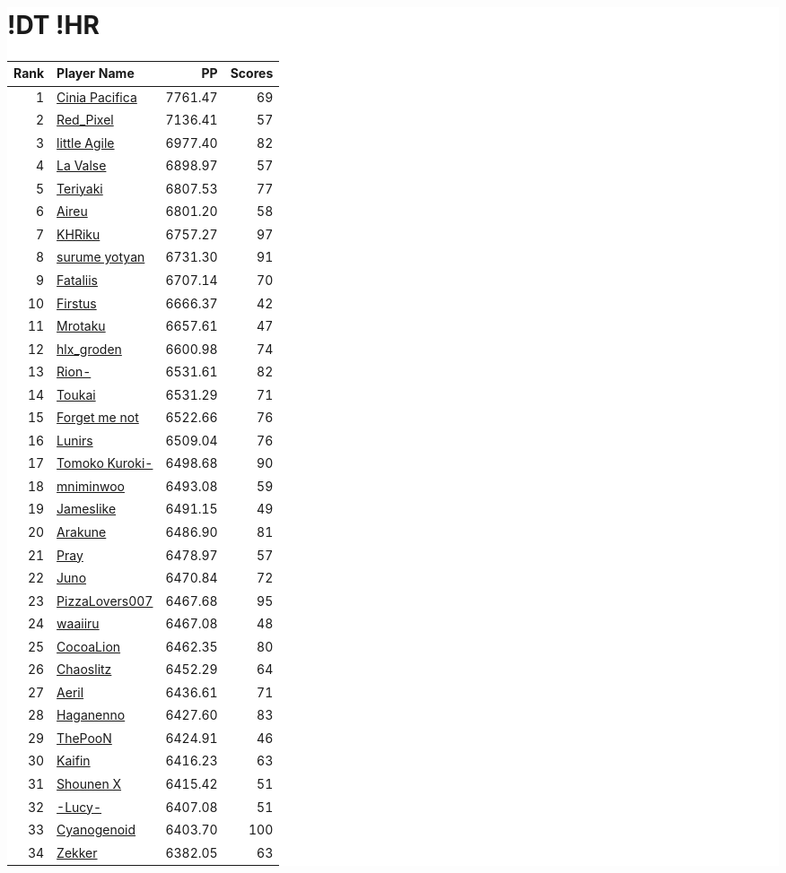 # !DT !HR
| Rank | Player Name |  PP  | Scores |
| ----:|:----------- | ----:| ------:|
| 1 | [Cinia Pacifica](https://osu.ppy.sh/u/1414625) | 7761.47 | 69 |
| 2 | [Red_Pixel](https://osu.ppy.sh/u/4170932) | 7136.41 | 57 |
| 3 | [little Agile](https://osu.ppy.sh/u/1843469) | 6977.40 | 82 |
| 4 | [La Valse](https://osu.ppy.sh/u/70863) | 6898.97 | 57 |
| 5 | [Teriyaki](https://osu.ppy.sh/u/1431589) | 6807.53 | 77 |
| 6 | [Aireu](https://osu.ppy.sh/u/1650010) | 6801.20 | 58 |
| 7 | [KHRiku](https://osu.ppy.sh/u/3104514) | 6757.27 | 97 |
| 8 | [surume yotyan](https://osu.ppy.sh/u/1704801) | 6731.30 | 91 |
| 9 | [Fataliis](https://osu.ppy.sh/u/3047470) | 6707.14 | 70 |
| 10 | [Firstus](https://osu.ppy.sh/u/1856829) | 6666.37 | 42 |
| 11 | [Mrotaku](https://osu.ppy.sh/u/2266860) | 6657.61 | 47 |
| 12 | [hlx_groden](https://osu.ppy.sh/u/2041322) | 6600.98 | 74 |
| 13 | [Rion-](https://osu.ppy.sh/u/1451544) | 6531.61 | 82 |
| 14 | [Toukai](https://osu.ppy.sh/u/1541390) | 6531.29 | 71 |
| 15 | [Forget me not](https://osu.ppy.sh/u/1850191) | 6522.66 | 76 |
| 16 | [Lunirs](https://osu.ppy.sh/u/2118945) | 6509.04 | 76 |
| 17 | [Tomoko Kuroki-](https://osu.ppy.sh/u/4418213) | 6498.68 | 90 |
| 18 | [mniminwoo](https://osu.ppy.sh/u/3929529) | 6493.08 | 59 |
| 19 | [Jameslike](https://osu.ppy.sh/u/2415743) | 6491.15 | 49 |
| 20 | [Arakune](https://osu.ppy.sh/u/3689111) | 6486.90 | 81 |
| 21 | [Pray](https://osu.ppy.sh/u/2190336) | 6478.97 | 57 |
| 22 | [Juno](https://osu.ppy.sh/u/2588961) | 6470.84 | 72 |
| 23 | [PizzaLovers007](https://osu.ppy.sh/u/1064536) | 6467.68 | 95 |
| 24 | [waaiiru](https://osu.ppy.sh/u/903978) | 6467.08 | 48 |
| 25 | [CocoaLion](https://osu.ppy.sh/u/1224334) | 6462.35 | 80 |
| 26 | [Chaoslitz](https://osu.ppy.sh/u/3621552) | 6452.29 | 64 |
| 27 | [Aeril](https://osu.ppy.sh/u/4334976) | 6436.61 | 71 |
| 28 | [Haganenno](https://osu.ppy.sh/u/4692344) | 6427.60 | 83 |
| 29 | [ThePooN](https://osu.ppy.sh/u/718454) | 6424.91 | 46 |
| 30 | [Kaifin](https://osu.ppy.sh/u/2596942) | 6416.23 | 63 |
| 31 | [Shounen X](https://osu.ppy.sh/u/960621) | 6415.42 | 51 |
| 32 | [-Lucy-](https://osu.ppy.sh/u/1048423) | 6407.08 | 51 |
| 33 | [Cyanogenoid](https://osu.ppy.sh/u/924119) | 6403.70 | 100 |
| 34 | [Zekker](https://osu.ppy.sh/u/4663554) | 6382.05 | 63 |